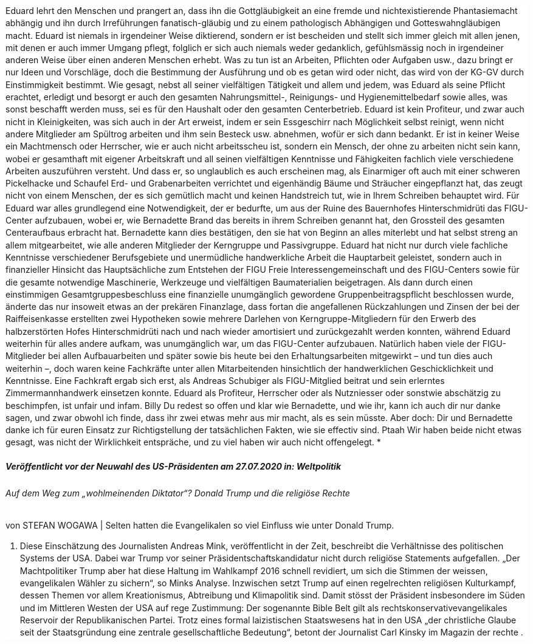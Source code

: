 Eduard lehrt den Menschen und prangert an, dass ihn die Gottgläubigkeit an eine fremde und nichtexistierende Phantasiemacht abhängig und ihn durch Irreführungen fanatisch-gläubig und zu einem pathologisch Abhängigen und Gotteswahngläubigen macht. Eduard ist niemals in irgendeiner Weise diktierend, sondern er ist bescheiden und stellt sich immer gleich mit allen jenen, mit denen er auch immer Umgang pflegt, folglich er sich auch niemals weder gedanklich, gefühlsmässig noch in irgendeiner anderen Weise über einen anderen Menschen erhebt. Was zu tun ist an Arbeiten, Pflichten oder Aufgaben usw., dazu bringt er nur Ideen und Vorschläge, doch die Bestimmung der Ausführung und ob es getan wird oder nicht, das wird von der KG-GV durch Einstimmigkeit bestimmt. Wie gesagt, nebst all seiner vielfältigen Tätigkeit und allem und jedem, was Eduard als seine Pflicht erachtet, erledigt und besorgt er auch den gesamten Nahrungsmittel-, Reinigungs- und Hygienemittelbedarf sowie alles, was sonst beschafft werden muss, sei es für den Haushalt oder den gesamten Centerbetrieb. Eduard ist kein Profiteur, und zwar auch nicht in Kleinigkeiten, was sich auch in der Art erweist, indem er sein Essgeschirr nach Möglichkeit selbst reinigt, wenn nicht andere Mitglieder am Spültrog arbeiten und ihm sein Besteck usw. abnehmen, wofür er sich dann bedankt. Er ist in keiner Weise ein Machtmensch oder Herrscher, wie er auch nicht arbeitsscheu ist, sondern ein Mensch, der ohne zu arbeiten nicht sein kann, wobei er gesamthaft mit eigener Arbeitskraft und all seinen vielfältigen Kenntnisse und Fähigkeiten fachlich viele verschiedene Arbeiten auszuführen versteht. Und dass er, so unglaublich es auch erscheinen mag, als Einarmiger oft auch mit einer schweren Pickelhacke und Schaufel Erd- und Grabenarbeiten verrichtet und eigenhändig Bäume und Sträucher eingepflanzt hat, das zeugt nicht von einem Menschen, der es sich gemütlich macht und keinen Handstreich tut, wie in Ihrem Schreiben behauptet wird. Für Eduard war alles grundlegend eine Notwendigkeit, der er bedurfte, um aus der Ruine des Bauernhofes Hinterschmidrüti das FIGU-Center aufzubauen, wobei er, wie Bernadette Brand das bereits in ihrem Schreiben genannt hat, den Grossteil des gesamten Centeraufbaus erbracht hat. Bernadette kann dies bestätigen, den sie hat von Beginn an alles miterlebt und hat selbst streng an allem mitgearbeitet, wie alle anderen Mitglieder der Kerngruppe und Passivgruppe.
Eduard hat nicht nur durch viele fachliche Kenntnisse verschiedener Berufsgebiete und unermüdliche handwerkliche Arbeit die Hauptarbeit geleistet, sondern auch in finanzieller Hinsicht das Hauptsächliche zum Entstehen der FIGU Freie Interessengemeinschaft und des FIGU-Centers sowie für die gesamte notwendige Maschinerie, Werkzeuge und vielfältigen Baumaterialien beigetragen. Als dann durch einen einstimmigen Gesamtgruppesbeschluss eine finanzielle unumgänglich gewordene Gruppenbeitragspflicht beschlossen wurde, änderte das nur insoweit etwas an der prekären Finanzlage, dass fortan die angefallenen Rückzahlungen und Zinsen der bei der Raiffeisenkasse erstellten zwei Hypotheken sowie mehrere Darlehen von Kerngruppe-Mitgliedern für den Erwerb des halbzerstörten Hofes Hinterschmidrüti nach und nach wieder amortisiert und zurückgezahlt werden konnten, während Eduard weiterhin für alles andere aufkam, was unumgänglich war, um das FIGU-Center aufzubauen. Natürlich haben viele der FIGU-Mitglieder bei allen Aufbauarbeiten und später sowie bis heute bei den Erhaltungsarbeiten mitgewirkt – und tun dies auch weiterhin –, doch waren keine Fachkräfte unter allen Mitarbeitenden hinsichtlich der handwerklichen Geschicklichkeit und Kenntnisse. Eine Fachkraft ergab sich erst, als Andreas Schubiger als FIGU-Mitglied beitrat und sein erlerntes Zimmermannhandwerk einsetzen konnte. Eduard als Profiteur, Herrscher oder als Nutzniesser oder sonstwie abschätzig zu beschimpfen, ist unfair und infam. Billy Du redest so offen und klar wie Bernadette, und wie ihr, kann ich auch dir nur danke sagen, und zwar obwohl ich finde, dass ihr zwei etwas mehr aus mir macht, als es sein müsste. Aber doch: Dir und Bernadette danke ich für euren Einsatz zur Richtigstellung der tatsächlichen Fakten, wie sie effectiv sind. Ptaah Wir haben beide nicht etwas gesagt, was nicht der Wirklichkeit entspräche, und zu viel haben wir auch nicht offengelegt.
*
##### Veröffentlicht vor der Neuwahl des US-Präsidenten am 27.07.2020 in: Weltpolitik
###### Auf dem Weg zum „wohlmeinenden Diktator“? Donald Trump und die religiöse Rechte
von STEFAN WOGAWA | Selten hatten die Evangelikalen so viel Einfluss wie unter Donald Trump.
1. Diese Einschätzung des Journalisten Andreas Mink, veröffentlicht in der Zeit, beschreibt die Verhältnisse des politischen Systems der USA. Dabei war Trump vor seiner Präsidentschaftskandidatur nicht durch religiöse Statements aufgefallen. „Der Machtpolitiker Trump aber hat diese Haltung im Wahlkampf 2016 schnell revidiert, um sich die Stimmen der weissen, evangelikalen Wähler zu sichern“, so Minks Analyse. Inzwischen setzt Trump auf einen regelrechten religiösen Kulturkampf, dessen Themen vor allem Kreationismus, Abtreibung und Klimapolitik sind. Damit stösst der Präsident insbesondere im Süden und im Mittleren Westen der USA auf rege Zustimmung: Der sogenannte Bible Belt gilt als rechtskonservativevangelikales Reservoir der Republikanischen Partei. Trotz eines formal laizistischen Staatswesens hat in den USA „der christliche Glaube seit der Staatsgründung eine zentrale gesellschaftliche Bedeutung“, betont der Journalist Carl Kinsky im Magazin der rechte <Eand>.